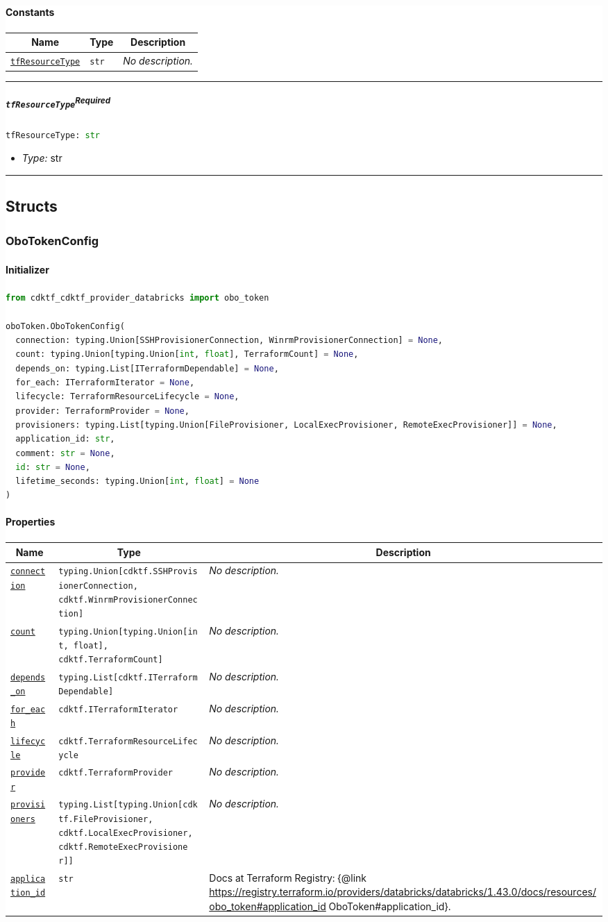 #### Constants <a name="Constants" id="Constants"></a>

| **Name** | **Type** | **Description** |
| --- | --- | --- |
| <code><a href="#@cdktf/provider-databricks.oboToken.OboToken.property.tfResourceType">tfResourceType</a></code> | <code>str</code> | *No description.* |

---

##### `tfResourceType`<sup>Required</sup> <a name="tfResourceType" id="@cdktf/provider-databricks.oboToken.OboToken.property.tfResourceType"></a>

```python
tfResourceType: str
```

- *Type:* str

---

## Structs <a name="Structs" id="Structs"></a>

### OboTokenConfig <a name="OboTokenConfig" id="@cdktf/provider-databricks.oboToken.OboTokenConfig"></a>

#### Initializer <a name="Initializer" id="@cdktf/provider-databricks.oboToken.OboTokenConfig.Initializer"></a>

```python
from cdktf_cdktf_provider_databricks import obo_token

oboToken.OboTokenConfig(
  connection: typing.Union[SSHProvisionerConnection, WinrmProvisionerConnection] = None,
  count: typing.Union[typing.Union[int, float], TerraformCount] = None,
  depends_on: typing.List[ITerraformDependable] = None,
  for_each: ITerraformIterator = None,
  lifecycle: TerraformResourceLifecycle = None,
  provider: TerraformProvider = None,
  provisioners: typing.List[typing.Union[FileProvisioner, LocalExecProvisioner, RemoteExecProvisioner]] = None,
  application_id: str,
  comment: str = None,
  id: str = None,
  lifetime_seconds: typing.Union[int, float] = None
)
```

#### Properties <a name="Properties" id="Properties"></a>

| **Name** | **Type** | **Description** |
| --- | --- | --- |
| <code><a href="#@cdktf/provider-databricks.oboToken.OboTokenConfig.property.connection">connection</a></code> | <code>typing.Union[cdktf.SSHProvisionerConnection, cdktf.WinrmProvisionerConnection]</code> | *No description.* |
| <code><a href="#@cdktf/provider-databricks.oboToken.OboTokenConfig.property.count">count</a></code> | <code>typing.Union[typing.Union[int, float], cdktf.TerraformCount]</code> | *No description.* |
| <code><a href="#@cdktf/provider-databricks.oboToken.OboTokenConfig.property.dependsOn">depends_on</a></code> | <code>typing.List[cdktf.ITerraformDependable]</code> | *No description.* |
| <code><a href="#@cdktf/provider-databricks.oboToken.OboTokenConfig.property.forEach">for_each</a></code> | <code>cdktf.ITerraformIterator</code> | *No description.* |
| <code><a href="#@cdktf/provider-databricks.oboToken.OboTokenConfig.property.lifecycle">lifecycle</a></code> | <code>cdktf.TerraformResourceLifecycle</code> | *No description.* |
| <code><a href="#@cdktf/provider-databricks.oboToken.OboTokenConfig.property.provider">provider</a></code> | <code>cdktf.TerraformProvider</code> | *No description.* |
| <code><a href="#@cdktf/provider-databricks.oboToken.OboTokenConfig.property.provisioners">provisioners</a></code> | <code>typing.List[typing.Union[cdktf.FileProvisioner, cdktf.LocalExecProvisioner, cdktf.RemoteExecProvisioner]]</code> | *No description.* |
| <code><a href="#@cdktf/provider-databricks.oboToken.OboTokenConfig.property.applicationId">application_id</a></code> | <code>str</code> | Docs at Terraform Registry: {@link https://registry.terraform.io/providers/databricks/databricks/1.43.0/docs/resources/obo_token#application_id OboToken#application_id}. |